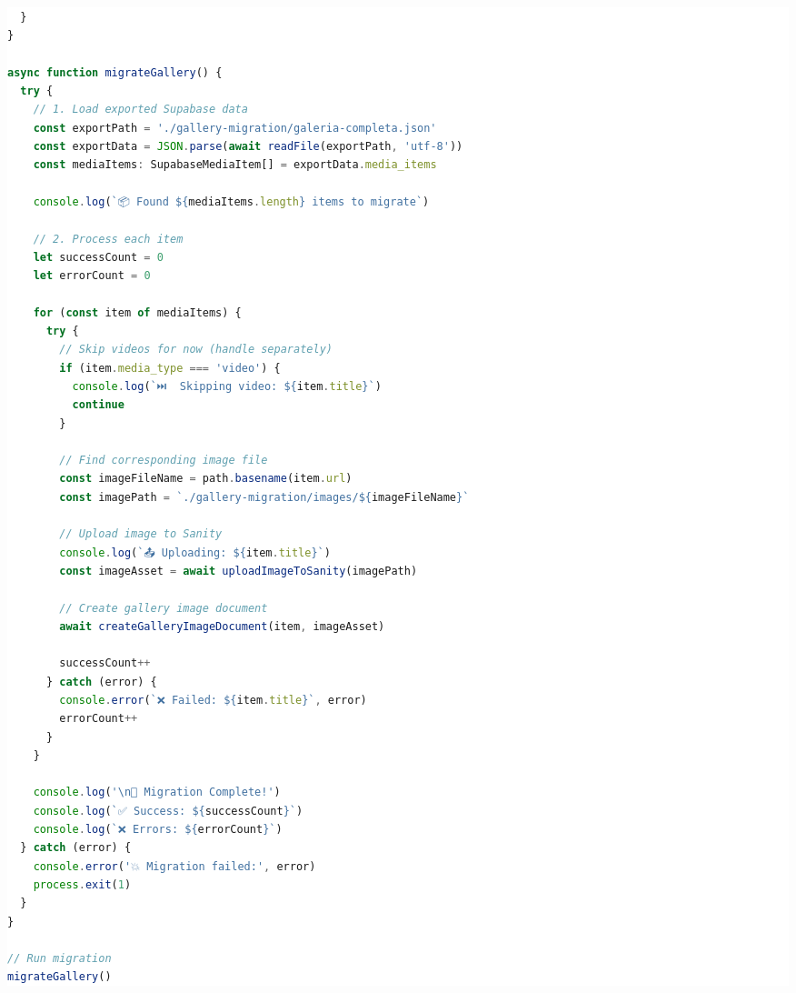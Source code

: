 ```typescript
  }
}

async function migrateGallery() {
  try {
    // 1. Load exported Supabase data
    const exportPath = './gallery-migration/galeria-completa.json'
    const exportData = JSON.parse(await readFile(exportPath, 'utf-8'))
    const mediaItems: SupabaseMediaItem[] = exportData.media_items

    console.log(`📦 Found ${mediaItems.length} items to migrate`)

    // 2. Process each item
    let successCount = 0
    let errorCount = 0

    for (const item of mediaItems) {
      try {
        // Skip videos for now (handle separately)
        if (item.media_type === 'video') {
          console.log(`⏭️  Skipping video: ${item.title}`)
          continue
        }

        // Find corresponding image file
        const imageFileName = path.basename(item.url)
        const imagePath = `./gallery-migration/images/${imageFileName}`

        // Upload image to Sanity
        console.log(`📤 Uploading: ${item.title}`)
        const imageAsset = await uploadImageToSanity(imagePath)

        // Create gallery image document
        await createGalleryImageDocument(item, imageAsset)

        successCount++
      } catch (error) {
        console.error(`❌ Failed: ${item.title}`, error)
        errorCount++
      }
    }

    console.log('\n🎉 Migration Complete!')
    console.log(`✅ Success: ${successCount}`)
    console.log(`❌ Errors: ${errorCount}`)
  } catch (error) {
    console.error('💥 Migration failed:', error)
    process.exit(1)
  }
}

// Run migration
migrateGallery()
```
